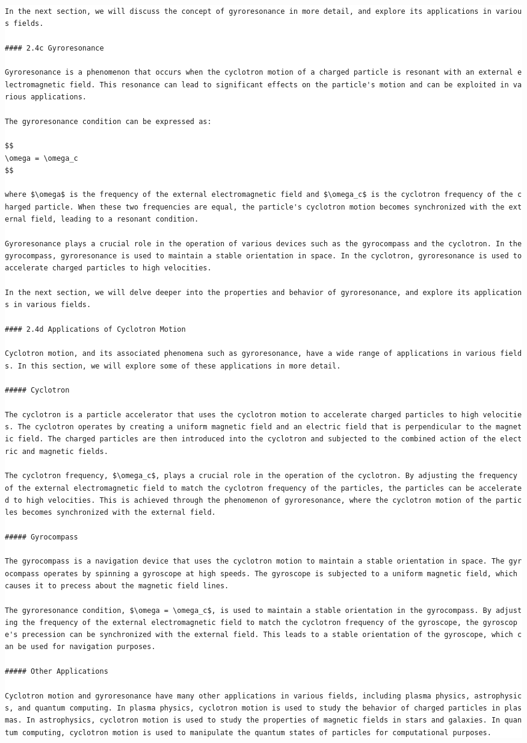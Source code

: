 ```
In the next section, we will discuss the concept of gyroresonance in more detail, and explore its applications in various fields.

#### 2.4c Gyroresonance

Gyroresonance is a phenomenon that occurs when the cyclotron motion of a charged particle is resonant with an external electromagnetic field. This resonance can lead to significant effects on the particle's motion and can be exploited in various applications.

The gyroresonance condition can be expressed as:

$$
\omega = \omega_c
$$

where $\omega$ is the frequency of the external electromagnetic field and $\omega_c$ is the cyclotron frequency of the charged particle. When these two frequencies are equal, the particle's cyclotron motion becomes synchronized with the external field, leading to a resonant condition.

Gyroresonance plays a crucial role in the operation of various devices such as the gyrocompass and the cyclotron. In the gyrocompass, gyroresonance is used to maintain a stable orientation in space. In the cyclotron, gyroresonance is used to accelerate charged particles to high velocities.

In the next section, we will delve deeper into the properties and behavior of gyroresonance, and explore its applications in various fields.

#### 2.4d Applications of Cyclotron Motion

Cyclotron motion, and its associated phenomena such as gyroresonance, have a wide range of applications in various fields. In this section, we will explore some of these applications in more detail.

##### Cyclotron

The cyclotron is a particle accelerator that uses the cyclotron motion to accelerate charged particles to high velocities. The cyclotron operates by creating a uniform magnetic field and an electric field that is perpendicular to the magnetic field. The charged particles are then introduced into the cyclotron and subjected to the combined action of the electric and magnetic fields.

The cyclotron frequency, $\omega_c$, plays a crucial role in the operation of the cyclotron. By adjusting the frequency of the external electromagnetic field to match the cyclotron frequency of the particles, the particles can be accelerated to high velocities. This is achieved through the phenomenon of gyroresonance, where the cyclotron motion of the particles becomes synchronized with the external field.

##### Gyrocompass

The gyrocompass is a navigation device that uses the cyclotron motion to maintain a stable orientation in space. The gyrocompass operates by spinning a gyroscope at high speeds. The gyroscope is subjected to a uniform magnetic field, which causes it to precess about the magnetic field lines.

The gyroresonance condition, $\omega = \omega_c$, is used to maintain a stable orientation in the gyrocompass. By adjusting the frequency of the external electromagnetic field to match the cyclotron frequency of the gyroscope, the gyroscope's precession can be synchronized with the external field. This leads to a stable orientation of the gyroscope, which can be used for navigation purposes.

##### Other Applications

Cyclotron motion and gyroresonance have many other applications in various fields, including plasma physics, astrophysics, and quantum computing. In plasma physics, cyclotron motion is used to study the behavior of charged particles in plasmas. In astrophysics, cyclotron motion is used to study the properties of magnetic fields in stars and galaxies. In quantum computing, cyclotron motion is used to manipulate the quantum states of particles for computational purposes.

```